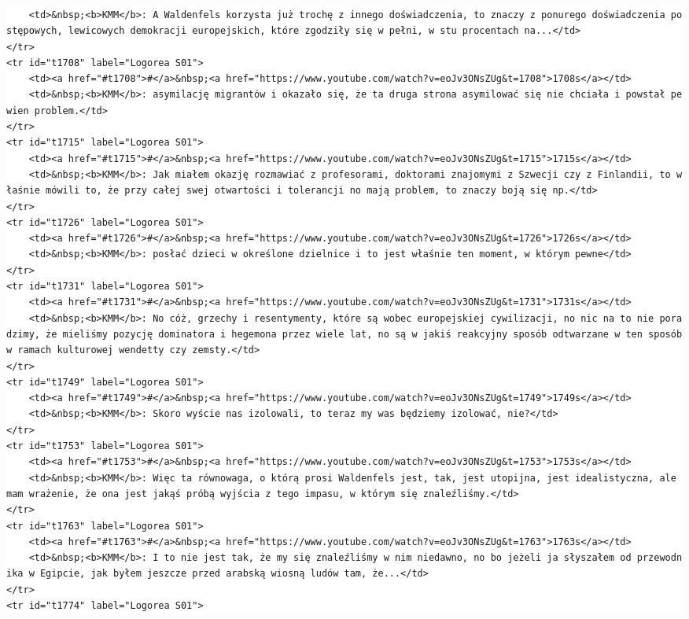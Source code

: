         <td>&nbsp;<b>KMM</b>: A Waldenfels korzysta już trochę z innego doświadczenia, to znaczy z ponurego doświadczenia postępowych, lewicowych demokracji europejskich, które zgodziły się w pełni, w stu procentach na...</td>
    </tr>
    <tr id="t1708" label="Logorea S01">
        <td><a href="#t1708">#</a>&nbsp;<a href="https://www.youtube.com/watch?v=eoJv3ONsZUg&t=1708">1708s</a></td>
        <td>&nbsp;<b>KMM</b>: asymilację migrantów i okazało się, że ta druga strona asymilować się nie chciała i powstał pewien problem.</td>
    </tr>
    <tr id="t1715" label="Logorea S01">
        <td><a href="#t1715">#</a>&nbsp;<a href="https://www.youtube.com/watch?v=eoJv3ONsZUg&t=1715">1715s</a></td>
        <td>&nbsp;<b>KMM</b>: Jak miałem okazję rozmawiać z profesorami, doktorami znajomymi z Szwecji czy z Finlandii, to właśnie mówili to, że przy całej swej otwartości i tolerancji no mają problem, to znaczy boją się np.</td>
    </tr>
    <tr id="t1726" label="Logorea S01">
        <td><a href="#t1726">#</a>&nbsp;<a href="https://www.youtube.com/watch?v=eoJv3ONsZUg&t=1726">1726s</a></td>
        <td>&nbsp;<b>KMM</b>: posłać dzieci w określone dzielnice i to jest właśnie ten moment, w którym pewne</td>
    </tr>
    <tr id="t1731" label="Logorea S01">
        <td><a href="#t1731">#</a>&nbsp;<a href="https://www.youtube.com/watch?v=eoJv3ONsZUg&t=1731">1731s</a></td>
        <td>&nbsp;<b>KMM</b>: No cóż, grzechy i resentymenty, które są wobec europejskiej cywilizacji, no nic na to nie poradzimy, że mieliśmy pozycję dominatora i hegemona przez wiele lat, no są w jakiś reakcyjny sposób odtwarzane w ten sposób w ramach kulturowej wendetty czy zemsty.</td>
    </tr>
    <tr id="t1749" label="Logorea S01">
        <td><a href="#t1749">#</a>&nbsp;<a href="https://www.youtube.com/watch?v=eoJv3ONsZUg&t=1749">1749s</a></td>
        <td>&nbsp;<b>KMM</b>: Skoro wyście nas izolowali, to teraz my was będziemy izolować, nie?</td>
    </tr>
    <tr id="t1753" label="Logorea S01">
        <td><a href="#t1753">#</a>&nbsp;<a href="https://www.youtube.com/watch?v=eoJv3ONsZUg&t=1753">1753s</a></td>
        <td>&nbsp;<b>KMM</b>: Więc ta równowaga, o którą prosi Waldenfels jest, tak, jest utopijna, jest idealistyczna, ale mam wrażenie, że ona jest jakąś próbą wyjścia z tego impasu, w którym się znaleźliśmy.</td>
    </tr>
    <tr id="t1763" label="Logorea S01">
        <td><a href="#t1763">#</a>&nbsp;<a href="https://www.youtube.com/watch?v=eoJv3ONsZUg&t=1763">1763s</a></td>
        <td>&nbsp;<b>KMM</b>: I to nie jest tak, że my się znaleźliśmy w nim niedawno, no bo jeżeli ja słyszałem od przewodnika w Egipcie, jak byłem jeszcze przed arabską wiosną ludów tam, że...</td>
    </tr>
    <tr id="t1774" label="Logorea S01">
